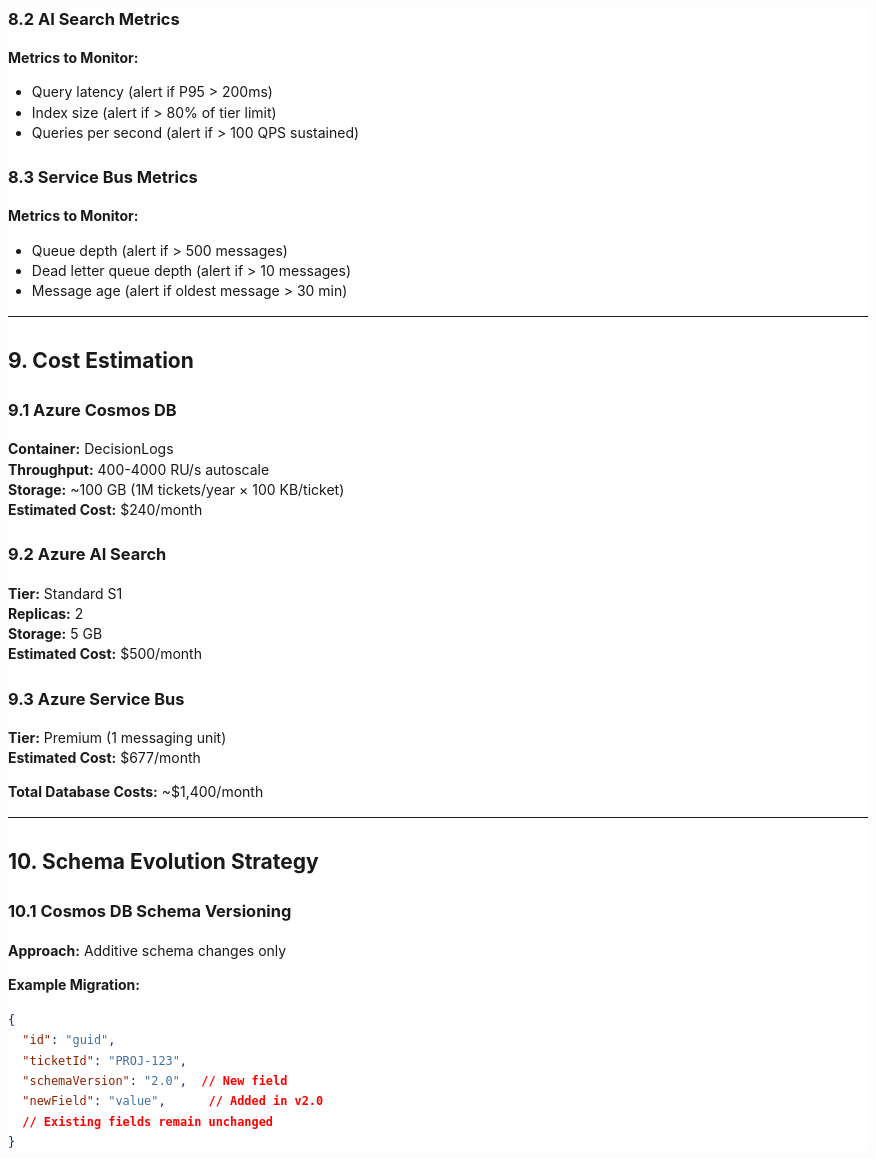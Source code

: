 ### 8.2 AI Search Metrics

**Metrics to Monitor:**
- Query latency (alert if P95 > 200ms)
- Index size (alert if > 80% of tier limit)
- Queries per second (alert if > 100 QPS sustained)

### 8.3 Service Bus Metrics

**Metrics to Monitor:**
- Queue depth (alert if > 500 messages)
- Dead letter queue depth (alert if > 10 messages)
- Message age (alert if oldest message > 30 min)

---

## 9. Cost Estimation

### 9.1 Azure Cosmos DB

**Container:** DecisionLogs  
**Throughput:** 400-4000 RU/s autoscale  
**Storage:** ~100 GB (1M tickets/year × 100 KB/ticket)  
**Estimated Cost:** $240/month

### 9.2 Azure AI Search

**Tier:** Standard S1  
**Replicas:** 2  
**Storage:** 5 GB  
**Estimated Cost:** $500/month

### 9.3 Azure Service Bus

**Tier:** Premium (1 messaging unit)  
**Estimated Cost:** $677/month

**Total Database Costs:** ~$1,400/month

---

## 10. Schema Evolution Strategy

### 10.1 Cosmos DB Schema Versioning

**Approach:** Additive schema changes only

**Example Migration:**
```json
{
  "id": "guid",
  "ticketId": "PROJ-123",
  "schemaVersion": "2.0",  // New field
  "newField": "value",      // Added in v2.0
  // Existing fields remain unchanged
}
```
